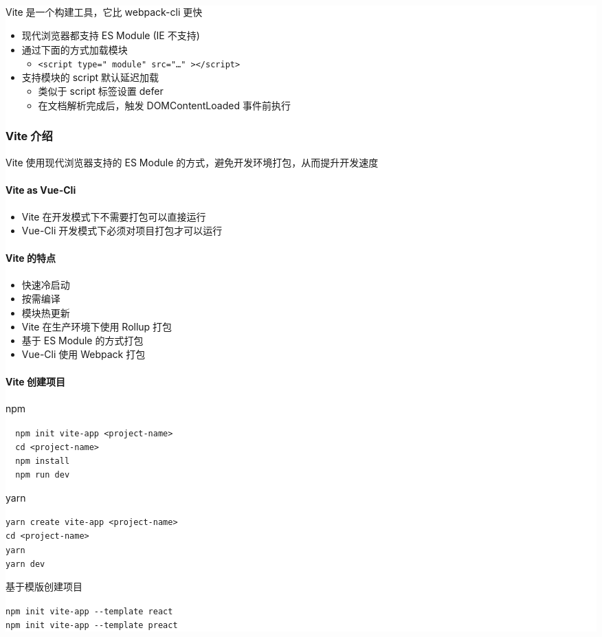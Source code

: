 Vite 是一个构建工具，它比 webpack-cli 更快

- 现代浏览器都支持 ES Module (IE 不支持)
- 通过下面的方式加载模块
  - `<script type=" module" src="…" ></script>`
- 支持模块的 script 默认延迟加载
  - 类似于 script 标签设置 defer
  - 在文档解析完成后，触发 DOMContentLoaded 事件前执行

### Vite 介绍

Vite 使用现代浏览器支持的 ES Module 的方式，避免开发环境打包，从而提升开发速度

#### Vite as Vue-Cli

- Vite 在开发模式下不需要打包可以直接运行
- Vue-Cli 开发模式下必须对项目打包才可以运行

#### Vite 的特点

- 快速冷启动
- 按需编译
- 模块热更新
- Vite 在生产环境下使用 Rollup 打包
- 基于 ES Module 的方式打包
- Vue-Cli 使用 Webpack 打包

#### Vite 创建项目

npm

```shell
  npm init vite-app <project-name>
  cd <project-name>
  npm install
  npm run dev
```

yarn

```shell
yarn create vite-app <project-name>
cd <project-name>
yarn
yarn dev
```

基于模版创建项目

```
npm init vite-app --template react
npm init vite-app --template preact
```
